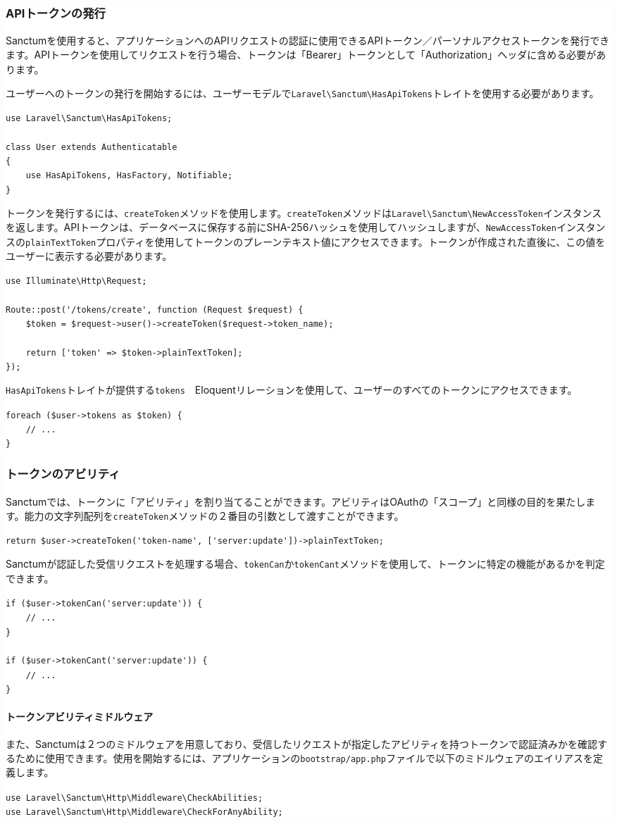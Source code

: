 <a name="issuing-api-tokens"></a>
### APIトークンの発行

Sanctumを使用すると、アプリケーションへのAPIリクエストの認証に使用できるAPIトークン／パーソナルアクセストークンを発行できます。APIトークンを使用してリクエストを行う場合、トークンは「Bearer」トークンとして「Authorization」ヘッダに含める必要があります。

ユーザーへのトークンの発行を開始するには、ユーザーモデルで`Laravel\Sanctum\HasApiTokens`トレイトを使用する必要があります。

    use Laravel\Sanctum\HasApiTokens;

    class User extends Authenticatable
    {
        use HasApiTokens, HasFactory, Notifiable;
    }

トークンを発行するには、`createToken`メソッドを使用します。`createToken`メソッドは`Laravel\Sanctum\NewAccessToken`インスタンスを返します。APIトークンは、データベースに保存する前にSHA-256ハッシュを使用してハッシュしますが、`NewAccessToken`インスタンスの`plainTextToken`プロパティを使用してトークンのプレーンテキスト値にアクセスできます。トークンが作成された直後に、この値をユーザーに表示する必要があります。

    use Illuminate\Http\Request;

    Route::post('/tokens/create', function (Request $request) {
        $token = $request->user()->createToken($request->token_name);

        return ['token' => $token->plainTextToken];
    });

`HasApiTokens`トレイトが提供する`tokens`　Eloquentリレーションを使用して、ユーザーのすべてのトークンにアクセスできます。

    foreach ($user->tokens as $token) {
        // ...
    }

<a name="token-abilities"></a>
### トークンのアビリティ

Sanctumでは、トークンに「アビリティ」を割り当てることができます。アビリティはOAuthの「スコープ」と同様の目的を果たします。能力の文字列配列を`createToken`メソッドの２番目の引数として渡すことができます。

    return $user->createToken('token-name', ['server:update'])->plainTextToken;

Sanctumが認証した受信リクエストを処理する場合、`tokenCan`か`tokenCant`メソッドを使用して、トークンに特定の機能があるかを判定できます。

    if ($user->tokenCan('server:update')) {
        // ...
    }

    if ($user->tokenCant('server:update')) {
        // ...
    }

<a name="token-ability-middleware"></a>
#### トークンアビリティミドルウェア

また、Sanctumは２つのミドルウェアを用意しており、受信したリクエストが指定したアビリティを持つトークンで認証済みかを確認するために使用できます。使用を開始するには、アプリケーションの`bootstrap/app.php`ファイルで以下のミドルウェアのエイリアスを定義します。

    use Laravel\Sanctum\Http\Middleware\CheckAbilities;
    use Laravel\Sanctum\Http\Middleware\CheckForAnyAbility;
